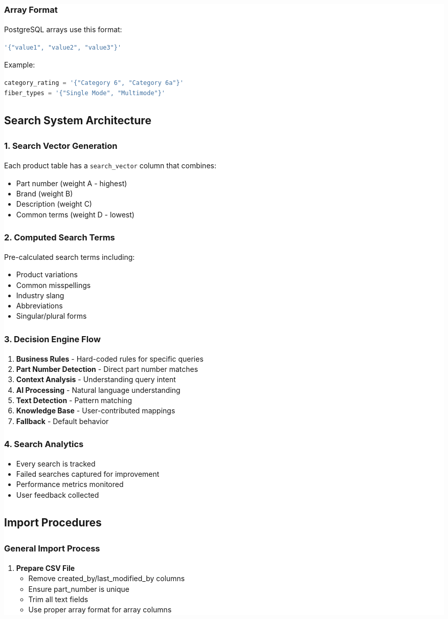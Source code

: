 ### Array Format
PostgreSQL arrays use this format:
```sql
'{"value1", "value2", "value3"}'
```

Example:
```sql
category_rating = '{"Category 6", "Category 6a"}'
fiber_types = '{"Single Mode", "Multimode"}'
```

## Search System Architecture

### 1. Search Vector Generation
Each product table has a `search_vector` column that combines:
- Part number (weight A - highest)
- Brand (weight B)
- Description (weight C)
- Common terms (weight D - lowest)

### 2. Computed Search Terms
Pre-calculated search terms including:
- Product variations
- Common misspellings
- Industry slang
- Abbreviations
- Singular/plural forms

### 3. Decision Engine Flow
1. **Business Rules** - Hard-coded rules for specific queries
2. **Part Number Detection** - Direct part number matches
3. **Context Analysis** - Understanding query intent
4. **AI Processing** - Natural language understanding
5. **Text Detection** - Pattern matching
6. **Knowledge Base** - User-contributed mappings
7. **Fallback** - Default behavior

### 4. Search Analytics
- Every search is tracked
- Failed searches captured for improvement
- Performance metrics monitored
- User feedback collected

## Import Procedures

### General Import Process

1. **Prepare CSV File**
   - Remove created_by/last_modified_by columns
   - Ensure part_number is unique
   - Trim all text fields
   - Use proper array format for array columns
